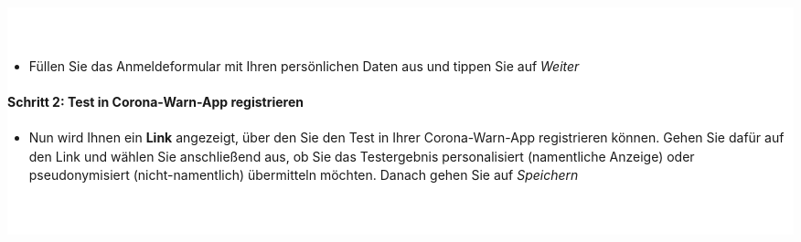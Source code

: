 <br></br>

- Füllen Sie das Anmeldeformular mit Ihren persönlichen Daten aus und tippen Sie auf *Weiter*

#### Schritt 2: Test in Corona-Warn-App registrieren

- Nun wird Ihnen ein **Link** angezeigt, über den Sie den Test in Ihrer Corona-Warn-App registrieren können. Gehen Sie dafür auf den Link und wählen Sie anschließend aus, ob Sie das Testergebnis personalisiert (namentliche Anzeige) oder pseudonymisiert (nicht-namentlich) übermitteln möchten. Danach gehen Sie auf *Speichern*

<br></br>
